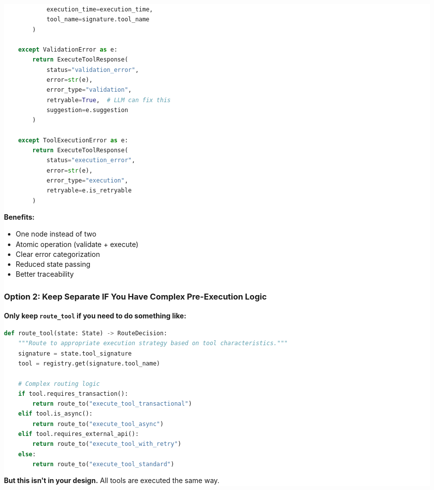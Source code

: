 ```python
            execution_time=execution_time,
            tool_name=signature.tool_name
        )
        
    except ValidationError as e:
        return ExecuteToolResponse(
            status="validation_error",
            error=str(e),
            error_type="validation",
            retryable=True,  # LLM can fix this
            suggestion=e.suggestion
        )
    
    except ToolExecutionError as e:
        return ExecuteToolResponse(
            status="execution_error",
            error=str(e),
            error_type="execution",
            retryable=e.is_retryable
        )
```

**Benefits:**
- One node instead of two
- Atomic operation (validate + execute)
- Clear error categorization
- Reduced state passing
- Better traceability

### Option 2: Keep Separate IF You Have Complex Pre-Execution Logic

**Only keep `route_tool` if you need to do something like:**

```python
def route_tool(state: State) -> RouteDecision:
    """Route to appropriate execution strategy based on tool characteristics."""
    signature = state.tool_signature
    tool = registry.get(signature.tool_name)
    
    # Complex routing logic
    if tool.requires_transaction():
        return route_to("execute_tool_transactional")
    elif tool.is_async():
        return route_to("execute_tool_async")
    elif tool.requires_external_api():
        return route_to("execute_tool_with_retry")
    else:
        return route_to("execute_tool_standard")
```

**But this isn't in your design.** All tools are executed the same way.
